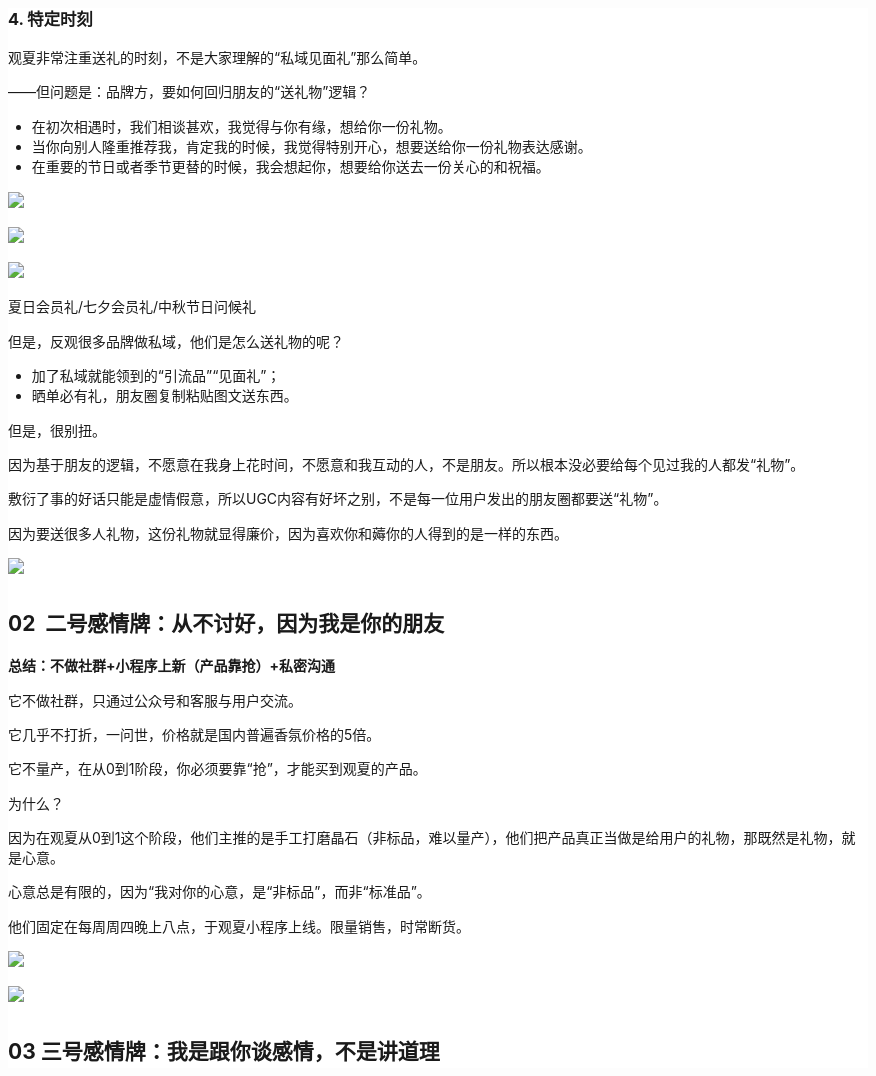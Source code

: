 ### 4\. 特定时刻

观夏非常注重送礼的时刻，不是大家理解的“私域见面礼”那么简单。

——但问题是：品牌方，要如何回归朋友的“送礼物”逻辑？

*   在初次相遇时，我们相谈甚欢，我觉得与你有缘，想给你一份礼物。
*   当你向别人隆重推荐我，肯定我的时候，我觉得特别开心，想要送给你一份礼物表达感谢。
*   在重要的节日或者季节更替的时候，我会想起你，想要给你送去一份关心的和祝福。

![](https://image.woshipm.com/wp-files/2023/12/PN8mfUDwfWI8pJvvFGXm.jpeg)

![](https://image.woshipm.com/wp-files/2023/12/25nNuIEilLJolkNGlzEJ.jpeg)

![](https://image.woshipm.com/wp-files/2023/12/OPqUX5D3NBn2MXKq4fsM.jpeg)

夏日会员礼/七夕会员礼/中秋节日问候礼

但是，反观很多品牌做私域，他们是怎么送礼物的呢？

*   加了私域就能领到的“引流品”“见面礼”；
*   晒单必有礼，朋友圈复制粘贴图文送东西。

但是，很别扭。

因为基于朋友的逻辑，不愿意在我身上花时间，不愿意和我互动的人，不是朋友。所以根本没必要给每个见过我的人都发“礼物”。

敷衍了事的好话只能是虚情假意，所以UGC内容有好坏之别，不是每一位用户发出的朋友圈都要送“礼物”。

因为要送很多人礼物，这份礼物就显得廉价，因为喜欢你和薅你的人得到的是一样的东西。

![](https://image.woshipm.com/wp-files/2023/12/qj2x3tbFzd0CLwRycNj8.jpeg)

## 02  二号感情牌：从不讨好，因为我是你的朋友

**总结：不做社群+小程序上新（产品靠抢）+私密沟通**

它不做社群，只通过公众号和客服与用户交流。

它几乎不打折，一问世，价格就是国内普遍香氛价格的5倍。

它不量产，在从0到1阶段，你必须要靠“抢”，才能买到观夏的产品。

为什么？

因为在观夏从0到1这个阶段，他们主推的是手工打磨晶石（非标品，难以量产），他们把产品真正当做是给用户的礼物，那既然是礼物，就是心意。

心意总是有限的，因为“我对你的心意，是“非标品”，而非“标准品”。

他们固定在每周周四晚上八点，于观夏小程序上线。限量销售，时常断货。

![](https://image.woshipm.com/wp-files/2023/12/fdHaJkD0QwNHbWxBRRQo.jpeg)

![](https://image.woshipm.com/wp-files/2023/12/TV5pS3dZSrDkZihhK5bR.jpeg)

## 03 三号感情牌：我是跟你谈感情，不是讲道理
